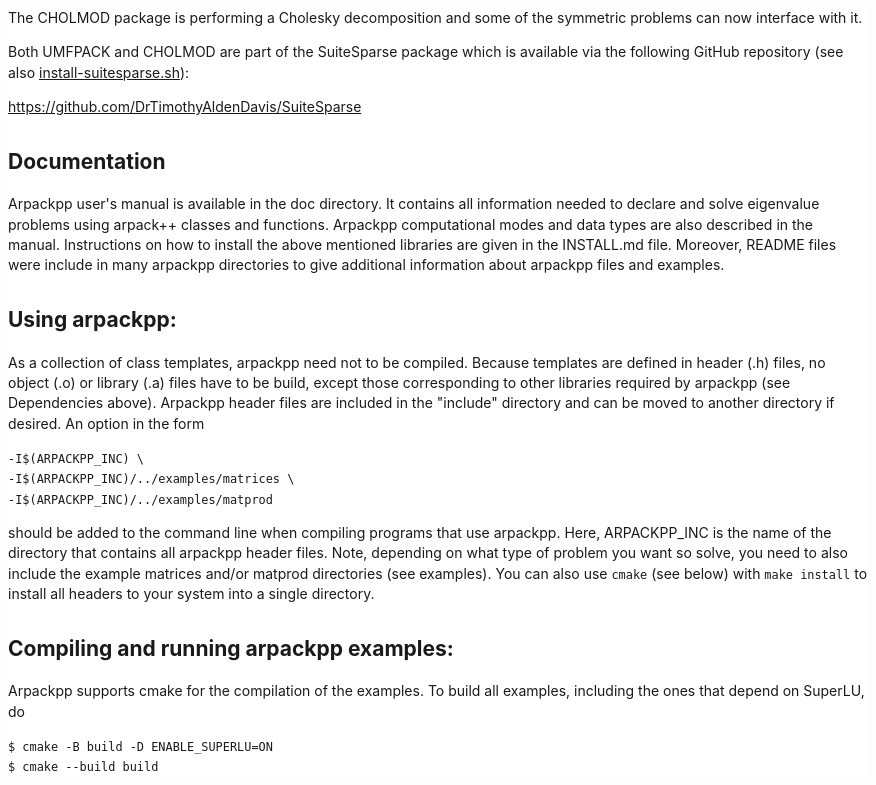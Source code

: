    The CHOLMOD package is performing a Cholesky decomposition and some
   of the symmetric problems can now interface with it.
   
   Both UMFPACK and CHOLMOD are part of the SuiteSparse package which
   is available via the following GitHub repository (see also
   [install-suitesparse.sh](install-suitesparse.sh)):

   https://github.com/DrTimothyAldenDavis/SuiteSparse


## Documentation

   Arpackpp user's manual is available in the doc directory. It contains
   all information needed to declare and solve eigenvalue problems using
   arpack++ classes and functions. Arpackpp computational modes and data
   types are also described in the manual. Instructions on how to
   install the above mentioned libraries are given in the INSTALL.md
   file. Moreover, README files were include in many arpackpp
   directories to give additional information about arpackpp files and
   examples.


## Using arpackpp:

   As a collection of class templates, arpackpp need not to be compiled.
   Because templates are defined in header (.h) files, no object (.o) or
   library (.a) files have to be build, except those corresponding to
   other libraries required by arpackpp (see Dependencies above).
   Arpackpp header files are included in the "include" directory and can
   be moved to another directory if desired. An option in the form

   ```
   -I$(ARPACKPP_INC) \
   -I$(ARPACKPP_INC)/../examples/matrices \
   -I$(ARPACKPP_INC)/../examples/matprod
   ```

   should be added to the command line when compiling programs that use
   arpackpp. Here, ARPACKPP_INC is the name of the directory that
   contains all arpackpp header files. Note, depending on what type of
   problem you want so solve, you need to also include the example
   matrices and/or matprod directories (see examples). You can also use
   `cmake` (see below) with `make install` to install all headers to your
   system into a single directory.


## Compiling and running arpackpp examples:

   Arpackpp supports cmake for the compilation of the examples. To build
   all examples, including the ones that depend on SuperLU, do

   ```
   $ cmake -B build -D ENABLE_SUPERLU=ON
   $ cmake --build build
   ```
